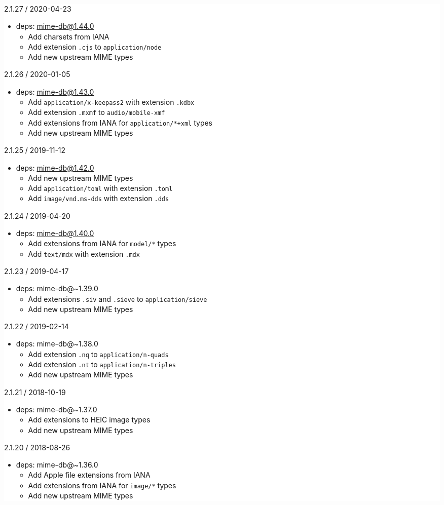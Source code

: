 2.1.27 / 2020-04-23


  * deps: mime-db@1.44.0
    - Add charsets from IANA
    - Add extension `.cjs` to `application/node`
    - Add new upstream MIME types

2.1.26 / 2020-01-05


  * deps: mime-db@1.43.0
    - Add `application/x-keepass2` with extension `.kdbx`
    - Add extension `.mxmf` to `audio/mobile-xmf`
    - Add extensions from IANA for `application/*+xml` types
    - Add new upstream MIME types

2.1.25 / 2019-11-12


  * deps: mime-db@1.42.0
    - Add new upstream MIME types
    - Add `application/toml` with extension `.toml`
    - Add `image/vnd.ms-dds` with extension `.dds`

2.1.24 / 2019-04-20


  * deps: mime-db@1.40.0
    - Add extensions from IANA for `model/*` types
    - Add `text/mdx` with extension `.mdx`

2.1.23 / 2019-04-17


  * deps: mime-db@~1.39.0
    - Add extensions `.siv` and `.sieve` to `application/sieve`
    - Add new upstream MIME types

2.1.22 / 2019-02-14


  * deps: mime-db@~1.38.0
    - Add extension `.nq` to `application/n-quads`
    - Add extension `.nt` to `application/n-triples`
    - Add new upstream MIME types

2.1.21 / 2018-10-19


  * deps: mime-db@~1.37.0
    - Add extensions to HEIC image types
    - Add new upstream MIME types

2.1.20 / 2018-08-26


  * deps: mime-db@~1.36.0
    - Add Apple file extensions from IANA
    - Add extensions from IANA for `image/*` types
    - Add new upstream MIME types
